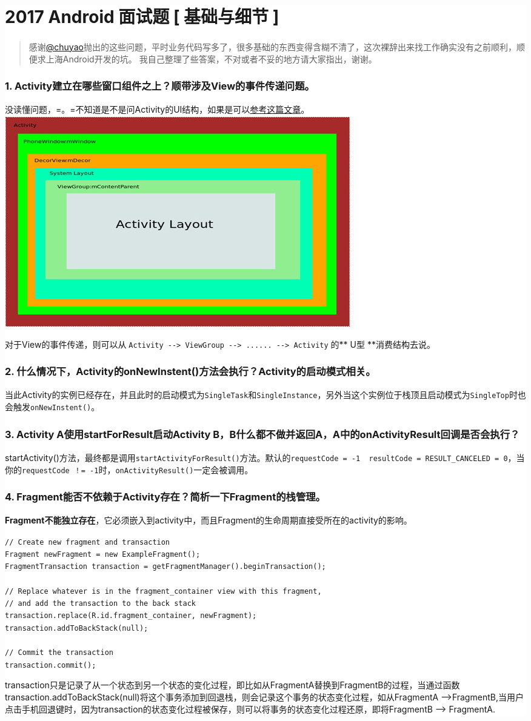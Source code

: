 # 2017 Android 面试题 [ 基础与细节 ]

> 感谢[@chuyao](https://segmentfault.com/a/1190000008682444)抛出的这些问题，平时业务代码写多了，很多基础的东西变得含糊不清了，这次裸辞出来找工作确实没有之前顺利，顺便求上海Android开发的坑。
> 我自己整理了些答案，不对或者不妥的地方请大家指出，谢谢。

### 1. Activity建立在哪些窗口组件之上？顺带涉及View的事件传递问题。
没读懂问题，=。=不知道是不是问Activity的UI结构，如果是可以[参考这篇文章](http://www.cnblogs.com/lcw/p/3372914.html)。
![这个？](pic/Activity的window和view系统的层级关系.jpg)

对于View的事件传递，则可以从 `Activity --> ViewGroup --> ...... --> Activity` 的** U型 **消费结构去说。

### 2. 什么情况下，Activity的onNewInstent()方法会执行？Activity的启动模式相关。
当此Activity的实例已经存在，并且此时的启动模式为`SingleTask`和`SingleInstance`，另外当这个实例位于栈顶且启动模式为`SingleTop`时也会触发`onNewInstent()`。
### 3. Activity A使用startForResult启动Activity B，B什么都不做并返回A，A中的onActivityResult回调是否会执行？
startActivity()方法，最终都是调用`startActivityForResult()`方法。默认的`requestCode = -1  resultCode = RESULT_CANCELED = 0`，当你的`requestCode ！= -1`时，`onActivityResult()`一定会被调用。

### 4. Fragment能否不依赖于Activity存在？简析一下Fragment的栈管理。

**Fragment不能独立存在**，它必须嵌入到activity中，而且Fragment的生命周期直接受所在的activity的影响。
```
// Create new fragment and transaction
Fragment newFragment = new ExampleFragment();
FragmentTransaction transaction = getFragmentManager().beginTransaction();

// Replace whatever is in the fragment_container view with this fragment,
// and add the transaction to the back stack
transaction.replace(R.id.fragment_container, newFragment);
transaction.addToBackStack(null);

// Commit the transaction
transaction.commit();
```
transaction只是记录了从一个状态到另一个状态的变化过程，即比如从FragmentA替换到FragmentB的过程，当通过函数transaction.addToBackStack(null)将这个事务添加到回退栈，则会记录这个事务的状态变化过程，如从FragmentA —>FragmentB,当用户点击手机回退键时，因为transaction的状态变化过程被保存，则可以将事务的状态变化过程还原，即将FragmentB —> FragmentA.
